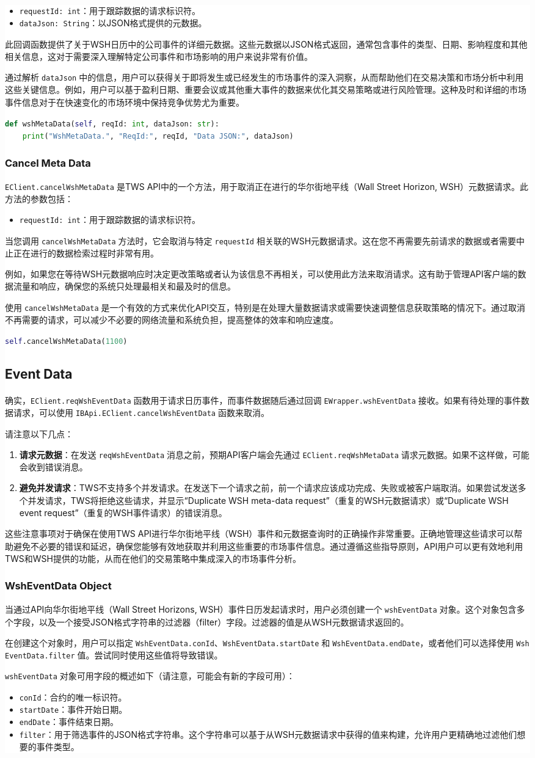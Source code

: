 - `requestId: int`：用于跟踪数据的请求标识符。
- `dataJson: String`：以JSON格式提供的元数据。

此回调函数提供了关于WSH日历中的公司事件的详细元数据。这些元数据以JSON格式返回，通常包含事件的类型、日期、影响程度和其他相关信息，这对于需要深入理解特定公司事件和市场影响的用户来说非常有价值。

通过解析 `dataJson` 中的信息，用户可以获得关于即将发生或已经发生的市场事件的深入洞察，从而帮助他们在交易决策和市场分析中利用这些关键信息。例如，用户可以基于盈利日期、重要会议或其他重大事件的数据来优化其交易策略或进行风险管理。这种及时和详细的市场事件信息对于在快速变化的市场环境中保持竞争优势尤为重要。

```python
def wshMetaData(self, reqId: int, dataJson: str):
    print("WshMetaData.", "ReqId:", reqId, "Data JSON:", dataJson)
```

### Cancel Meta Data

`EClient.cancelWshMetaData` 是TWS API中的一个方法，用于取消正在进行的华尔街地平线（Wall Street Horizon, WSH）元数据请求。此方法的参数包括：

- `requestId: int`：用于跟踪数据的请求标识符。

当您调用 `cancelWshMetaData` 方法时，它会取消与特定 `requestId` 相关联的WSH元数据请求。这在您不再需要先前请求的数据或者需要中止正在进行的数据检索过程时非常有用。

例如，如果您在等待WSH元数据响应时决定更改策略或者认为该信息不再相关，可以使用此方法来取消请求。这有助于管理API客户端的数据流量和响应，确保您的系统只处理最相关和最及时的信息。

使用 `cancelWshMetaData` 是一个有效的方式来优化API交互，特别是在处理大量数据请求或需要快速调整信息获取策略的情况下。通过取消不再需要的请求，可以减少不必要的网络流量和系统负担，提高整体的效率和响应速度。

```python
self.cancelWshMetaData(1100)
```

## Event Data

确实，`EClient.reqWshEventData` 函数用于请求日历事件，而事件数据随后通过回调 `EWrapper.wshEventData` 接收。如果有待处理的事件数据请求，可以使用 `IBApi.EClient.cancelWshEventData` 函数来取消。

请注意以下几点：

1. **请求元数据**：在发送 `reqWshEventData` 消息之前，预期API客户端会先通过 `EClient.reqWshMetaData` 请求元数据。如果不这样做，可能会收到错误消息。

2. **避免并发请求**：TWS不支持多个并发请求。在发送下一个请求之前，前一个请求应该成功完成、失败或被客户端取消。如果尝试发送多个并发请求，TWS将拒绝这些请求，并显示“Duplicate WSH meta-data request”（重复的WSH元数据请求）或“Duplicate WSH event request”（重复的WSH事件请求）的错误消息。

这些注意事项对于确保在使用TWS API进行华尔街地平线（WSH）事件和元数据查询时的正确操作非常重要。正确地管理这些请求可以帮助避免不必要的错误和延迟，确保您能够有效地获取并利用这些重要的市场事件信息。通过遵循这些指导原则，API用户可以更有效地利用TWS和WSH提供的功能，从而在他们的交易策略中集成深入的市场事件分析。

### WshEventData Object

当通过API向华尔街地平线（Wall Street Horizons, WSH）事件日历发起请求时，用户必须创建一个 `wshEventData` 对象。这个对象包含多个字段，以及一个接受JSON格式字符串的过滤器（filter）字段。过滤器的值是从WSH元数据请求返回的。

在创建这个对象时，用户可以指定 `WshEventData.conId`、`WshEventData.startDate` 和 `WshEventData.endDate`，或者他们可以选择使用 `WshEventData.filter` 值。尝试同时使用这些值将导致错误。

`wshEventData` 对象可用字段的概述如下（请注意，可能会有新的字段可用）：

- `conId`：合约的唯一标识符。
- `startDate`：事件开始日期。
- `endDate`：事件结束日期。
- `filter`：用于筛选事件的JSON格式字符串。这个字符串可以基于从WSH元数据请求中获得的值来构建，允许用户更精确地过滤他们想要的事件类型。
